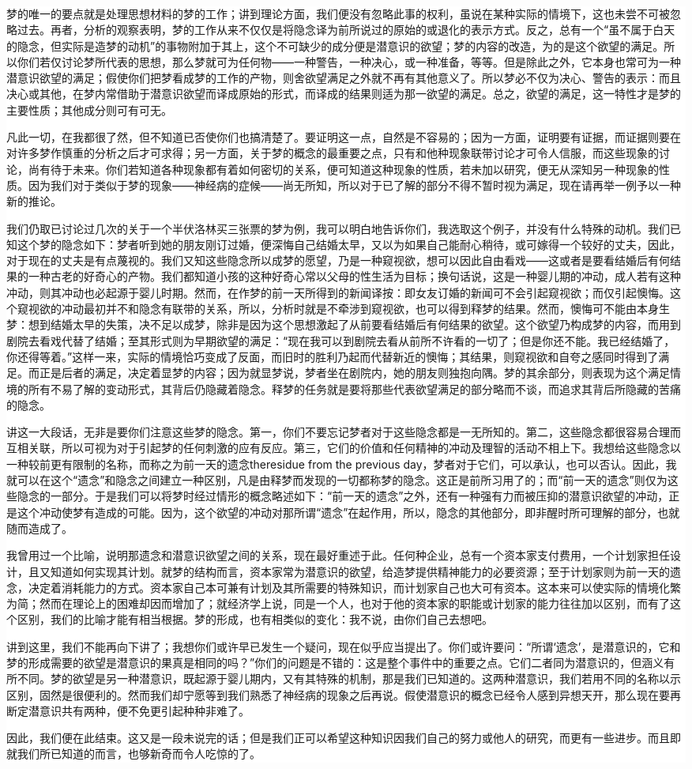 梦的唯一的要点就是处理思想材料的梦的工作；讲到理论方面，我们便没有忽略此事的权利，虽说在某种实际的情境下，这也未尝不可被忽略过去。再者，分析的观察表明，梦的工作从来不仅仅是将隐念译为前所说过的原始的或退化的表示方式。反之，总有一个“虽不属于白天的隐念，但实际是造梦的动机”的事物附加于其上，这个不可缺少的成分便是潜意识的欲望；梦的内容的改造，为的是这个欲望的满足。所以你们若仅讨论梦所代表的思想，那么梦就可为任何物——一种警告，一种决心，或一种准备，等等。但是除此之外，它本身也常可为一种潜意识欲望的满足；假使你们把梦看成梦的工作的产物，则舍欲望满足之外就不再有其他意义了。所以梦必不仅为决心、警告的表示：而且决心或其他，在梦内常借助于潜意识欲望而译成原始的形式，而译成的结果则适为那一欲望的满足。总之，欲望的满足，这一特性才是梦的主要性质；其他成分则可有可无。

凡此一切，在我都很了然，但不知道已否使你们也搞清楚了。要证明这一点，自然是不容易的；因为一方面，证明要有证据，而证据则要在对许多梦作慎重的分析之后才可求得；另一方面，关于梦的概念的最重要之点，只有和他种现象联带讨论才可令人信服，而这些现象的讨论，尚有待于未来。你们若知道各种现象都有着如何密切的关系，便可知道这种现象的性质，若未加以研究，便无从深知另一种现象的性质。因为我们对于类似于梦的现象——神经病的症候——尚无所知，所以对于已了解的部分不得不暂时视为满足，现在请再举一例予以一种新的推论。

我们仍取已讨论过几次的关于一个半伏洛林买三张票的梦为例，我可以明白地告诉你们，我选取这个例子，并没有什么特殊的动机。我们已知这个梦的隐念如下：梦者听到她的朋友刚订过婚，便深悔自己结婚太早，又以为如果自己能耐心稍待，或可嫁得一个较好的丈夫，因此，对于现在的丈夫是有点蔑视的。我们又知这些隐念所以成梦的愿望，乃是一种窥视欲，想可以因此自由看戏——这或者是要看结婚后有何结果的一种古老的好奇心的产物。我们都知道小孩的这种好奇心常以父母的性生活为目标；换句话说，这是一种婴儿期的冲动，成人若有这种冲动，则其冲动也必起源于婴儿时期。然而，在作梦的前一天所得到的新闻译按：即女友订婚的新闻可不会引起窥视欲；而仅引起懊悔。这个窥视欲的冲动最初并不和隐念有联带的关系，所以，分析时就是不牵涉到窥视欲，也可以得到释梦的结果。然而，懊悔可不能由本身生梦：想到结婚太早的失策，决不足以成梦，除非是因为这个思想激起了从前要看结婚后有何结果的欲望。这个欲望乃构成梦的内容，而用到剧院去看戏代替了结婚；至其形式则为早期欲望的满足：“现在我可以到剧院去看从前所不许看的一切了；但是你还不能。我已经结婚了，你还得等着。”这样一来，实际的情境恰巧变成了反面，而旧时的胜利乃起而代替新近的懊悔；其结果，则窥视欲和自夸之感同时得到了满足。而正是后者的满足，决定着显梦的内容；因为就显梦说，梦者坐在剧院内，她的朋友则独抱向隅。梦的其余部分，则表现为这个满足情境的所有不易了解的变动形式，其背后仍隐藏着隐念。释梦的任务就是要将那些代表欲望满足的部分略而不谈，而追求其背后所隐藏的苦痛的隐念。

讲这一大段话，无非是要你们注意这些梦的隐念。第一，你们不要忘记梦者对于这些隐念都是一无所知的。第二，这些隐念都很容易合理而互相关联，所以可视为对于引起梦的任何刺激的应有反应。第三，它们的价值和任何精神的冲动及理智的活动不相上下。我想给这些隐念以一种较前更有限制的名称，而称之为前一天的遗念theresidue from the previous day，梦者对于它们，可以承认，也可以否认。因此，我就可以在这个“遗念”和隐念之间建立一种区别，凡是由释梦而发现的一切都称梦的隐念。这正是前所习用了的；而“前一天的遗念”则仅为这些隐念的一部分。于是我们可以将梦时经过情形的概念略述如下：“前一天的遗念”之外，还有一种强有力而被压抑的潜意识欲望的冲动，正是这个冲动使梦有造成的可能。因为，这个欲望的冲动对那所谓“遗念”在起作用，所以，隐念的其他部分，即非醒时所可理解的部分，也就随而造成了。

我曾用过一个比喻，说明那遗念和潜意识欲望之间的关系，现在最好重述于此。任何种企业，总有一个资本家支付费用，一个计划家担任设计，且又知道如何实现其计划。就梦的结构而言，资本家常为潜意识的欲望，给造梦提供精神能力的必要资源；至于计划家则为前一天的遗念，决定着消耗能力的方式。资本家自己本可兼有计划及其所需要的特殊知识，而计划家自己也大可有资本。这本来可以使实际的情境化繁为简；然而在理论上的困难却因而增加了；就经济学上说，同是一个人，也对于他的资本家的职能或计划家的能力往往加以区别，而有了这个区别，我们的比喻才能有相当根据。梦的形成，也有相类似的变化：我不说，由你们自己去想吧。

讲到这里，我们不能再向下讲了；我想你们或许早已发生一个疑问，现在似乎应当提出了。你们或许要问：“所谓‘遗念’，是潜意识的，它和梦的形成需要的欲望是潜意识的果真是相同的吗？”你们的问题是不错的：这是整个事件中的重要之点。它们二者同为潜意识的，但涵义有所不同。梦的欲望是另一种潜意识，既起源于婴儿期内，又有其特殊的机制，那是我们已知道的。这两种潜意识，我们若用不同的名称以示区别，固然是很便利的。然而我们却宁愿等到我们熟悉了神经病的现象之后再说。假使潜意识的概念已经令人感到异想天开，那么现在要再断定潜意识共有两种，便不免更引起种种非难了。

因此，我们便在此结束。这又是一段未说完的话；但是我们正可以希望这种知识因我们自己的努力或他人的研究，而更有一些进步。而且即就我们所已知道的而言，也够新奇而令人吃惊的了。



